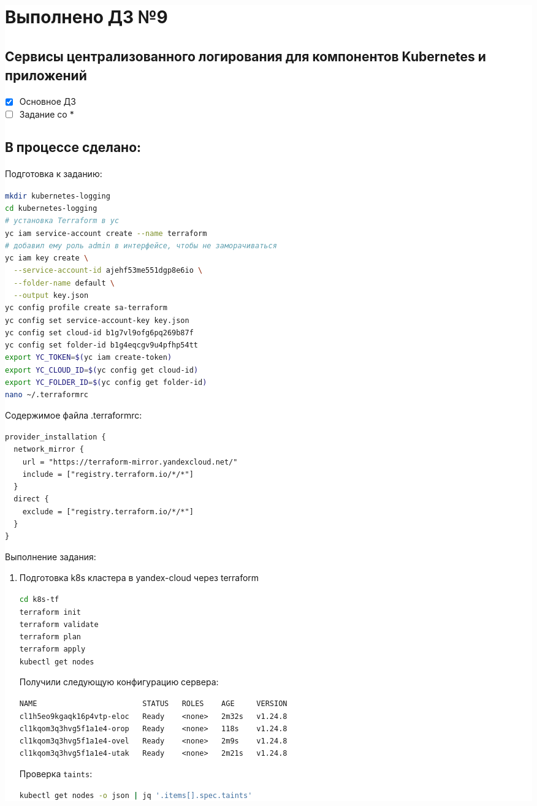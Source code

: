 # Выполнено ДЗ №9 
## Сервисы централизованного логирования для компонентов Kubernetes и приложений 

 - [x] Основное ДЗ
 - [ ] Задание со *

## В процессе сделано:

Подготовка к заданию:
```bash
mkdir kubernetes-logging
cd kubernetes-logging
# установка Terraform в yc
yc iam service-account create --name terraform
# добавил ему роль admin в интерфейсе, чтобы не заморачиваться
yc iam key create \
  --service-account-id ajehf53me551dgp8e6io \
  --folder-name default \
  --output key.json
yc config profile create sa-terraform
yc config set service-account-key key.json
yc config set cloud-id b1g7vl9ofg6pq269b87f
yc config set folder-id b1g4eqcgv9u4pfhp54tt
export YC_TOKEN=$(yc iam create-token)
export YC_CLOUD_ID=$(yc config get cloud-id)
export YC_FOLDER_ID=$(yc config get folder-id)
nano ~/.terraformrc
```
Содержимое файла .terraformrc:
```text
provider_installation {
  network_mirror {
    url = "https://terraform-mirror.yandexcloud.net/"
    include = ["registry.terraform.io/*/*"]
  }
  direct {
    exclude = ["registry.terraform.io/*/*"]
  }
}
```
Выполнение задания:
1. Подготовка k8s кластера в yandex-cloud через terraform
    ```bash
    cd k8s-tf
    terraform init
    terraform validate
    terraform plan
    terraform apply
    kubectl get nodes
    ```
    Получили следующую конфигурацию сервера:
    ```text
    NAME                        STATUS   ROLES    AGE     VERSION
    cl1h5eo9kgaqk16p4vtp-eloc   Ready    <none>   2m32s   v1.24.8
    cl1kqom3q3hvg5f1a1e4-orop   Ready    <none>   118s    v1.24.8
    cl1kqom3q3hvg5f1a1e4-ovel   Ready    <none>   2m9s    v1.24.8
    cl1kqom3q3hvg5f1a1e4-utak   Ready    <none>   2m21s   v1.24.8
    ```
    Проверка `taints`:
    ```bash
    kubectl get nodes -o json | jq '.items[].spec.taints'